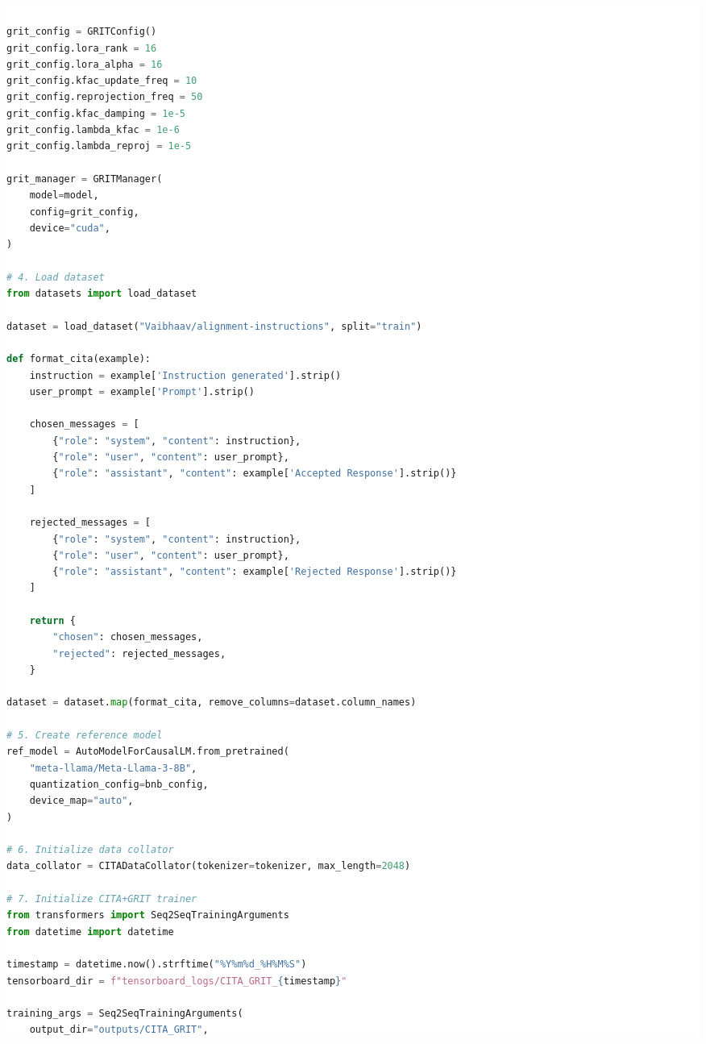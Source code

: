 ```python

grit_config = GRITConfig()
grit_config.lora_rank = 16
grit_config.lora_alpha = 16
grit_config.kfac_update_freq = 10
grit_config.reprojection_freq = 50
grit_config.kfac_damping = 1e-5
grit_config.lambda_kfac = 1e-6
grit_config.lambda_reproj = 1e-5

grit_manager = GRITManager(
    model=model,
    config=grit_config,
    device="cuda",
)

# 4. Load dataset
from datasets import load_dataset

dataset = load_dataset("Vaibhaav/alignment-instructions", split="train")

def format_cita(example):
    instruction = example['Instruction generated'].strip()
    user_prompt = example['Prompt'].strip()

    chosen_messages = [
        {"role": "system", "content": instruction},
        {"role": "user", "content": user_prompt},
        {"role": "assistant", "content": example['Accepted Response'].strip()}
    ]

    rejected_messages = [
        {"role": "system", "content": instruction},
        {"role": "user", "content": user_prompt},
        {"role": "assistant", "content": example['Rejected Response'].strip()}
    ]

    return {
        "chosen": chosen_messages,
        "rejected": rejected_messages,
    }

dataset = dataset.map(format_cita, remove_columns=dataset.column_names)

# 5. Create reference model
ref_model = AutoModelForCausalLM.from_pretrained(
    "meta-llama/Meta-Llama-3-8B",
    quantization_config=bnb_config,
    device_map="auto",
)

# 6. Initialize data collator
data_collator = CITADataCollator(tokenizer=tokenizer, max_length=2048)

# 7. Initialize CITA+GRIT trainer
from transformers import Seq2SeqTrainingArguments
from datetime import datetime

timestamp = datetime.now().strftime("%Y%m%d_%H%M%S")
tensorboard_dir = f"tensorboard_logs/CITA_GRIT_{timestamp}"

training_args = Seq2SeqTrainingArguments(
    output_dir="outputs/CITA_GRIT",
```